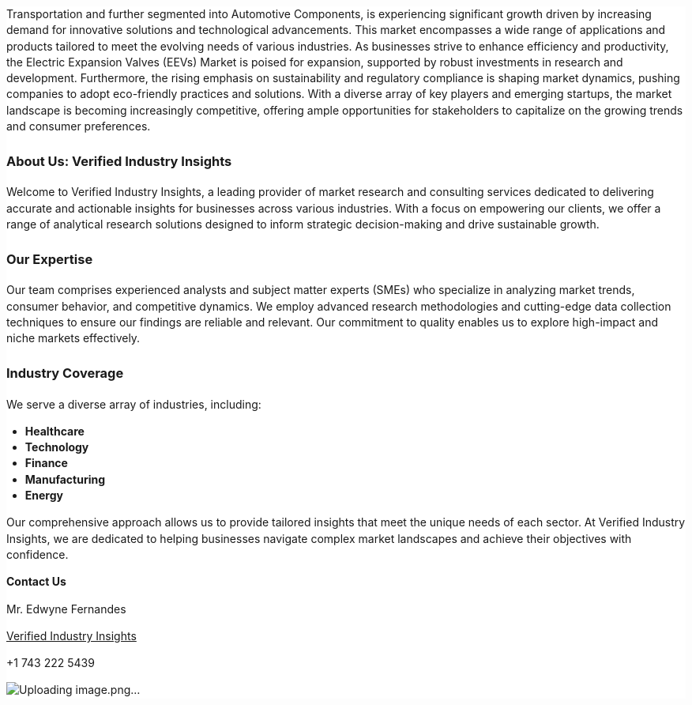 Transportation and further segmented into Automotive Components, is experiencing significant growth driven by increasing demand for innovative solutions and technological advancements. This market encompasses a wide range of applications and products tailored to meet the evolving needs of various industries. As businesses strive to enhance efficiency and productivity, the Electric Expansion Valves (EEVs) Market is poised for expansion, supported by robust investments in research and development. Furthermore, the rising emphasis on sustainability and regulatory compliance is shaping market dynamics, pushing companies to adopt eco-friendly practices and solutions. With a diverse array of key players and emerging startups, the market landscape is becoming increasingly competitive, offering ample opportunities for stakeholders to capitalize on the growing trends and consumer preferences.</p><h3>About Us: Verified Industry Insights</h3><p>Welcome to Verified Industry Insights, a leading provider of market research and consulting services dedicated to delivering accurate and actionable insights for businesses across various industries. With a focus on empowering our clients, we offer a range of analytical research solutions designed to inform strategic decision-making and drive sustainable growth.</p><h3>Our Expertise</h3><p>Our team comprises experienced analysts and subject matter experts (SMEs) who specialize in analyzing market trends, consumer behavior, and competitive dynamics. We employ advanced research methodologies and cutting-edge data collection techniques to ensure our findings are reliable and relevant. Our commitment to quality enables us to explore high-impact and niche markets effectively.</p><h3>Industry Coverage</h3><p>We serve a diverse array of industries, including:</p><ul><li><strong>Healthcare</strong></li><li><strong>Technology</strong></li><li><strong>Finance</strong></li><li><strong>Manufacturing</strong></li><li><strong>Energy</strong></li></ul><p>Our comprehensive approach allows us to provide tailored insights that meet the unique needs of each sector. At Verified Industry Insights, we are dedicated to helping businesses navigate complex market landscapes and achieve their objectives with confidence.</p><p><strong>Contact Us</strong></p><p>Mr. Edwyne Fernandes</p><p><a href="https://www.verifiedindustryinsights.com/">Verified Industry Insights</a></p><p>+1 743 222 5439</p>
![Uploading image.png…]()
